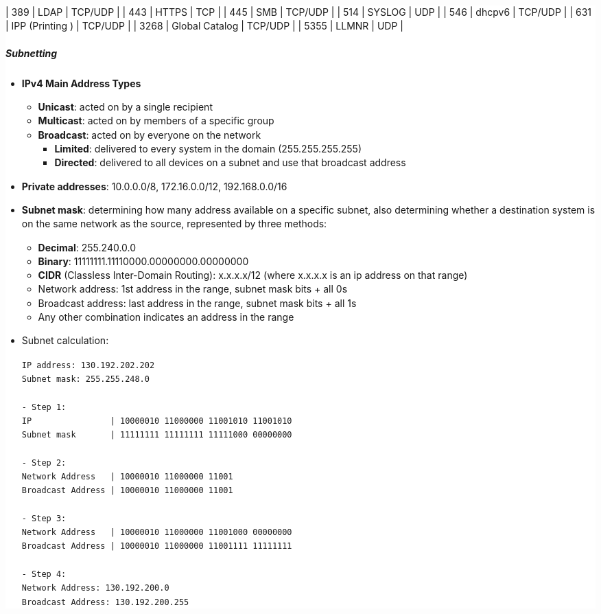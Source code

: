 | 389         | LDAP              | TCP/UDP            |
| 443         | HTTPS             | TCP                |
| 445         | SMB               | TCP/UDP            |
| 514         | SYSLOG            | UDP                |
| 546         | dhcpv6            | TCP/UDP            |
| 631         | IPP \(Printing \) | TCP/UDP            |
| 3268        | Global Catalog    | TCP/UDP            |
| 5355        | LLMNR             | UDP                |

##### Subnetting

- **IPv4 Main Address Types**
  - **Unicast**: acted on by a single recipient
  - **Multicast**: acted on by members of a specific group
  - **Broadcast**: acted on by everyone on the network
    - **Limited**: delivered to every system in the domain \(255.255.255.255\)
    - **Directed**: delivered to all devices on a subnet and use that broadcast address
- **Private addresses**: 10.0.0.0/8, 172.16.0.0/12, 192.168.0.0/16
- **Subnet mask**: determining how many address available on a specific subnet, also determining whether a destination system is on the same network as the source, represented by three methods:
  - **Decimal**: 255.240.0.0
  - **Binary**: 11111111.11110000.00000000.00000000
  - **CIDR** \(Classless Inter-Domain Routing\): x.x.x.x/12 \(where x.x.x.x is an ip address on that range\)
  - Network address: 1st address in the range, subnet mask bits + all 0s
  - Broadcast address: last address in the range, subnet mask bits + all 1s
  - Any other combination indicates an address in the range
- Subnet calculation:

  ```text
  IP address: 130.192.202.202
  Subnet mask: 255.255.248.0

  - Step 1:
  IP                | 10000010 11000000 11001010 11001010
  Subnet mask       | 11111111 11111111 11111000 00000000

  - Step 2:
  Network Address   | 10000010 11000000 11001
  Broadcast Address | 10000010 11000000 11001

  - Step 3:
  Network Address   | 10000010 11000000 11001000 00000000
  Broadcast Address | 10000010 11000000 11001111 11111111

  - Step 4:
  Network Address: 130.192.200.0
  Broadcast Address: 130.192.200.255
  ```
